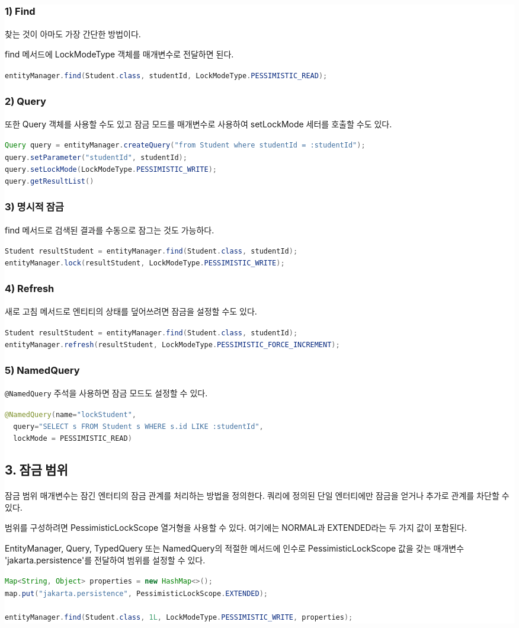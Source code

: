 ### 1) Find
찾는 것이 아마도 가장 간단한 방법이다.

find 메서드에 LockModeType 객체를 매개변수로 전달하면 된다.

```java
entityManager.find(Student.class, studentId, LockModeType.PESSIMISTIC_READ);
```

### 2) Query
또한 Query 객체를 사용할 수도 있고 잠금 모드를 매개변수로 사용하여 setLockMode 세터를 호출할 수도 있다.

```java
Query query = entityManager.createQuery("from Student where studentId = :studentId");
query.setParameter("studentId", studentId);
query.setLockMode(LockModeType.PESSIMISTIC_WRITE);
query.getResultList()
```

### 3) 명시적 잠금
find 메서드로 검색된 결과를 수동으로 잠그는 것도 가능하다.

```java
Student resultStudent = entityManager.find(Student.class, studentId);
entityManager.lock(resultStudent, LockModeType.PESSIMISTIC_WRITE);
```

### 4) Refresh
새로 고침 메서드로 엔티티의 상태를 덮어쓰려면 잠금을 설정할 수도 있다.

```java
Student resultStudent = entityManager.find(Student.class, studentId);
entityManager.refresh(resultStudent, LockModeType.PESSIMISTIC_FORCE_INCREMENT);
```

### 5) NamedQuery
`@NamedQuery` 주석을 사용하면 잠금 모드도 설정할 수 있다.

```java
@NamedQuery(name="lockStudent",
  query="SELECT s FROM Student s WHERE s.id LIKE :studentId",
  lockMode = PESSIMISTIC_READ)
```

## 3. 잠금 범위
잠금 범위 매개변수는 잠긴 엔터티의 잠금 관계를 처리하는 방법을 정의한다. 쿼리에 정의된 단일 엔터티에만 잠금을 얻거나 추가로 관계를 차단할 수 있다.

범위를 구성하려면 PessimisticLockScope 열거형을 사용할 수 있다. 여기에는 NORMAL과 EXTENDED라는 두 가지 값이 포함된다.

EntityManager, Query, TypedQuery 또는 NamedQuery의 적절한 메서드에 인수로 PessimisticLockScope 값을 갖는 매개변수 'jakarta.persistence'를 전달하여 범위를 설정할 수 있다.

```java
Map<String, Object> properties = new HashMap<>();
map.put("jakarta.persistence", PessimisticLockScope.EXTENDED);

entityManager.find(Student.class, 1L, LockModeType.PESSIMISTIC_WRITE, properties);
```
